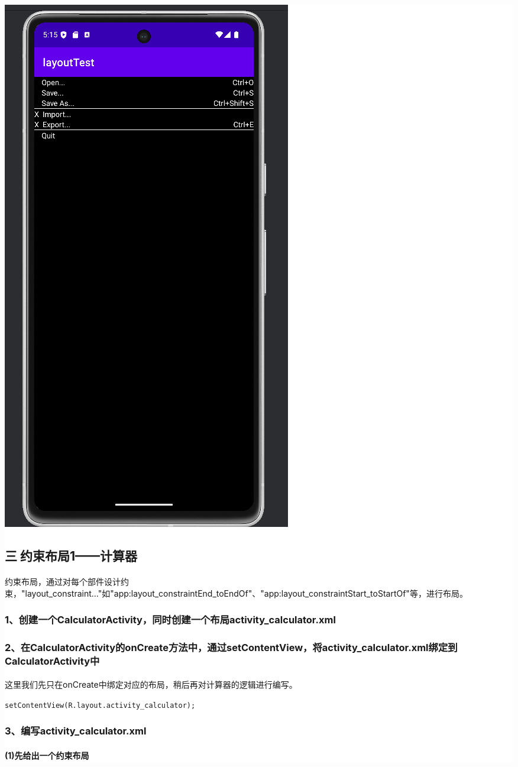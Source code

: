 ![image](images/3.png)

## 三 约束布局1——计算器
约束布局，通过对每个部件设计约束，"layout_constraint..."如"app:layout_constraintEnd_toEndOf"、"app:layout_constraintStart_toStartOf"等，进行布局。
### 1、创建一个CalculatorActivity，同时创建一个布局activity_calculator.xml
### 2、在CalculatorActivity的onCreate方法中，通过setContentView，将activity_calculator.xml绑定到CalculatorActivity中
这里我们先只在onCreate中绑定对应的布局，稍后再对计算器的逻辑进行编写。
```
setContentView(R.layout.activity_calculator);
```
### 3、编写activity_calculator.xml
#### (1)先给出一个约束布局
```
```